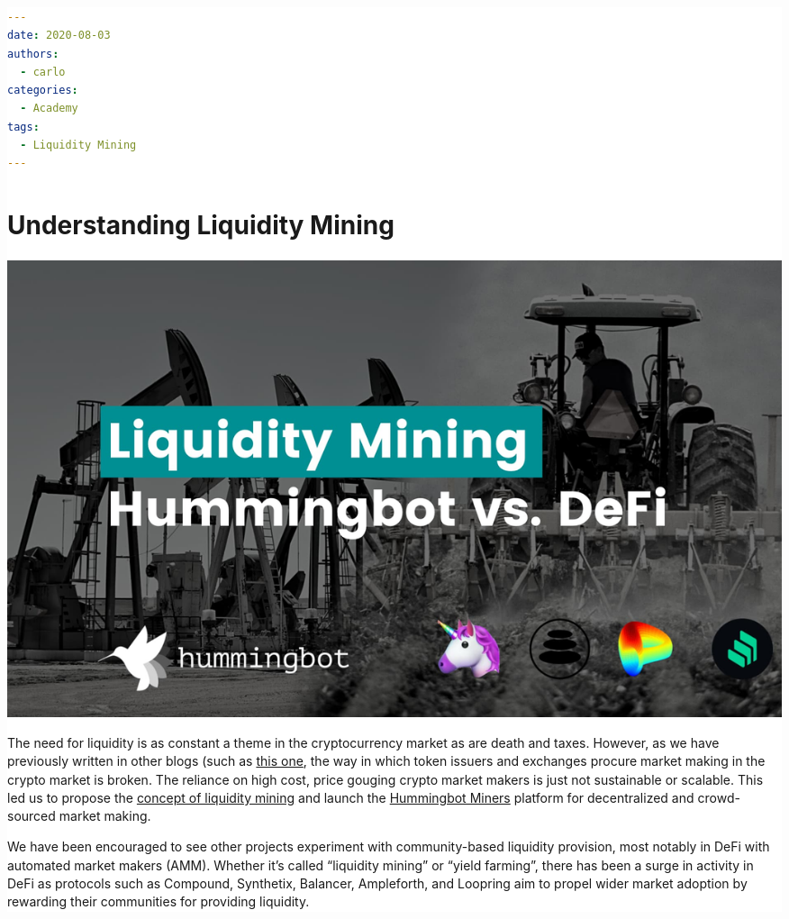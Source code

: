 ```yaml
---
date: 2020-08-03
authors:
  - carlo
categories:
  - Academy
tags:
  - Liquidity Mining 
---
```


# Understanding Liquidity Mining

![cover](cover.jpg)

The need for liquidity is as constant a theme in the cryptocurrency market as are death and taxes.  However, as we have previously written in other blogs (such as [this one](../2019-11-liquidity-mining/index.md), the way in which token issuers and exchanges procure market making in the crypto market is broken.  The reliance on high cost, price gouging crypto market makers is just not sustainable or scalable. This led us to propose the [concept of liquidity mining](http://bit.ly/liquiditymining) and launch the [Hummingbot Miners](https://miners.hummingbot.io) platform for decentralized and crowd-sourced market making.

We have been encouraged to see other projects experiment with community-based liquidity provision, most notably in DeFi with automated market makers (AMM).  Whether it’s called “liquidity mining” or “yield farming”, there has been a surge in activity in DeFi as protocols such as Compound, Synthetix, Balancer, Ampleforth, and Loopring aim to propel wider market adoption by rewarding their communities for providing liquidity.

